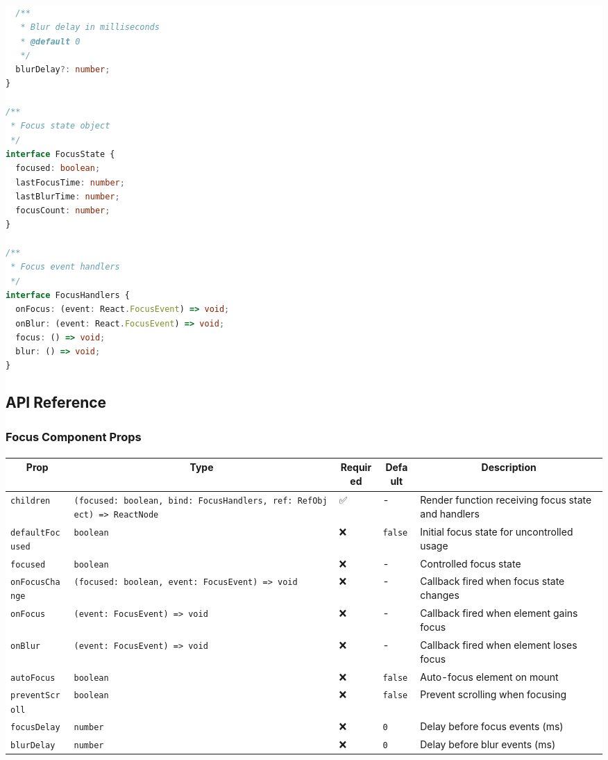 ```typescript
  /**
   * Blur delay in milliseconds
   * @default 0
   */
  blurDelay?: number;
}

/**
 * Focus state object
 */
interface FocusState {
  focused: boolean;
  lastFocusTime: number;
  lastBlurTime: number;
  focusCount: number;
}

/**
 * Focus event handlers
 */
interface FocusHandlers {
  onFocus: (event: React.FocusEvent) => void;
  onBlur: (event: React.FocusEvent) => void;
  focus: () => void;
  blur: () => void;
}
```

## API Reference

### Focus Component Props

| Prop | Type | Required | Default | Description |
|------|------|----------|---------|-------------|
| `children` | `(focused: boolean, bind: FocusHandlers, ref: RefObject) => ReactNode` | ✅ | - | Render function receiving focus state and handlers |
| `defaultFocused` | `boolean` | ❌ | `false` | Initial focus state for uncontrolled usage |
| `focused` | `boolean` | ❌ | - | Controlled focus state |
| `onFocusChange` | `(focused: boolean, event: FocusEvent) => void` | ❌ | - | Callback fired when focus state changes |
| `onFocus` | `(event: FocusEvent) => void` | ❌ | - | Callback fired when element gains focus |
| `onBlur` | `(event: FocusEvent) => void` | ❌ | - | Callback fired when element loses focus |
| `autoFocus` | `boolean` | ❌ | `false` | Auto-focus element on mount |
| `preventScroll` | `boolean` | ❌ | `false` | Prevent scrolling when focusing |
| `focusDelay` | `number` | ❌ | `0` | Delay before focus events (ms) |
| `blurDelay` | `number` | ❌ | `0` | Delay before blur events (ms) |
